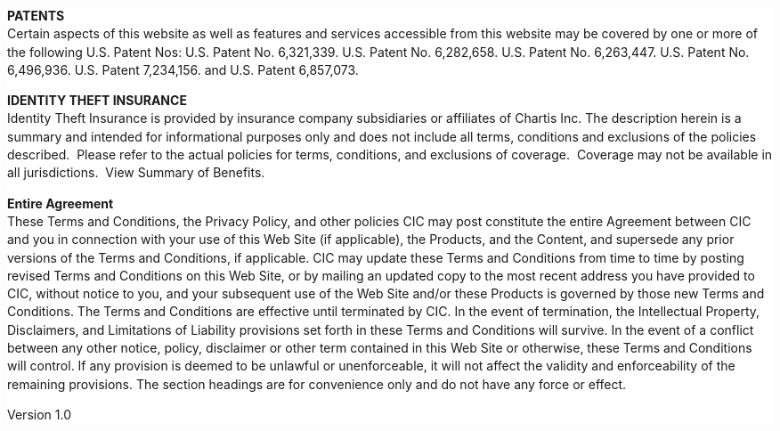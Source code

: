 **PATENTS**  
Certain aspects of this website as well as features and services accessible from this website may be covered by one or more of the following U.S. Patent Nos: U.S. Patent No. 6,321,339. U.S. Patent No. 6,282,658. U.S. Patent No. 6,263,447. U.S. Patent No. 6,496,936. U.S. Patent 7,234,156. and U.S. Patent 6,857,073.

**IDENTITY THEFT INSURANCE**  
Identity Theft Insurance is provided by insurance company subsidiaries or affiliates of Chartis Inc. The description herein is a summary and intended for informational purposes only and does not include all terms, conditions and exclusions of the policies described.  Please refer to the actual policies for terms, conditions, and exclusions of coverage.  Coverage may not be available in all jurisdictions.  View Summary of Benefits.

**Entire Agreement**  
These Terms and Conditions, the Privacy Policy, and other policies CIC may post constitute the entire Agreement between CIC and you in connection with your use of this Web Site (if applicable), the Products, and the Content, and supersede any prior versions of the Terms and Conditions, if applicable. CIC may update these Terms and Conditions from time to time by posting revised Terms and Conditions on this Web Site, or by mailing an updated copy to the most recent address you have provided to CIC, without notice to you, and your subsequent use of the Web Site and/or these Products is governed by those new Terms and Conditions. The Terms and Conditions are effective until terminated by CIC. In the event of termination, the Intellectual Property, Disclaimers, and Limitations of Liability provisions set forth in these Terms and Conditions will survive. In the event of a conflict between any other notice, policy, disclaimer or other term contained in this Web Site or otherwise, these Terms and Conditions will control. If any provision is deemed to be unlawful or unenforceable, it will not affect the validity and enforceability of the remaining provisions. The section headings are for convenience only and do not have any force or effect.

Version 1.0